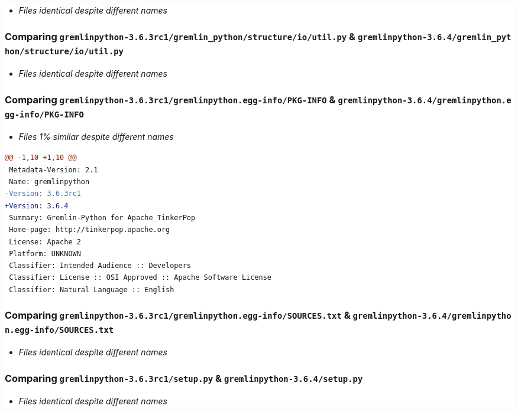  * *Files identical despite different names*

### Comparing `gremlinpython-3.6.3rc1/gremlin_python/structure/io/util.py` & `gremlinpython-3.6.4/gremlin_python/structure/io/util.py`

 * *Files identical despite different names*

### Comparing `gremlinpython-3.6.3rc1/gremlinpython.egg-info/PKG-INFO` & `gremlinpython-3.6.4/gremlinpython.egg-info/PKG-INFO`

 * *Files 1% similar despite different names*

```diff
@@ -1,10 +1,10 @@
 Metadata-Version: 2.1
 Name: gremlinpython
-Version: 3.6.3rc1
+Version: 3.6.4
 Summary: Gremlin-Python for Apache TinkerPop
 Home-page: http://tinkerpop.apache.org
 License: Apache 2
 Platform: UNKNOWN
 Classifier: Intended Audience :: Developers
 Classifier: License :: OSI Approved :: Apache Software License
 Classifier: Natural Language :: English
```

### Comparing `gremlinpython-3.6.3rc1/gremlinpython.egg-info/SOURCES.txt` & `gremlinpython-3.6.4/gremlinpython.egg-info/SOURCES.txt`

 * *Files identical despite different names*

### Comparing `gremlinpython-3.6.3rc1/setup.py` & `gremlinpython-3.6.4/setup.py`

 * *Files identical despite different names*

